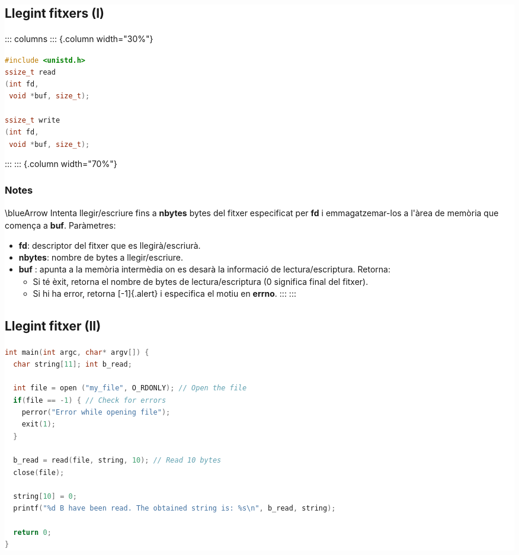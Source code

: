 ## Llegint fitxers (I)

::: columns
::: {.column width="30%"}

```c
#include <unistd.h> 
ssize_t read
(int fd, 
 void *buf, size_t);

ssize_t write
(int fd, 
 void *buf, size_t);
```

:::
::: {.column width="70%"}

### Notes

\blueArrow Intenta llegir/escriure fins a **nbytes** bytes del fitxer especificat per **fd** i emmagatzemar-los a l'àrea de memòria que comença a **buf**.
Paràmetres:

* **fd**: descriptor del fitxer que es llegirà/escriurà.
* **nbytes**: nombre de bytes a llegir/escriure.
* **buf** : apunta a la memòria intermèdia on es desarà la informació de lectura/escriptura.
Retorna:
  * Si té èxit, retorna el nombre de bytes de lectura/escriptura (0 significa final del fitxer).
  * Si hi ha error, retorna [-1]{.alert} i especifica el motiu en **errno**.
:::
:::

## Llegint fitxer (II)

```{.c size="footnotesize"}
int main(int argc, char* argv[]) {
  char string[11]; int b_read;

  int file = open ("my_file", O_RDONLY); // Open the file
  if(file == -1) { // Check for errors
    perror("Error while opening file");
    exit(1);
  }

  b_read = read(file, string, 10); // Read 10 bytes
  close(file);

  string[10] = 0;
  printf("%d B have been read. The obtained string is: %s\n", b_read, string);

  return 0;
}
```
